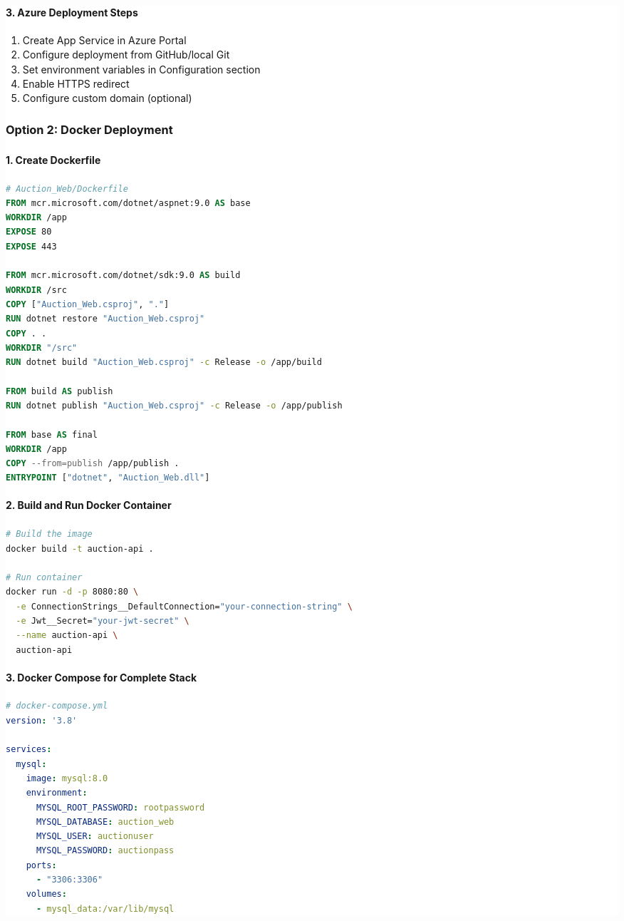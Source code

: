 #### 3. Azure Deployment Steps
1. Create App Service in Azure Portal
2. Configure deployment from GitHub/local Git
3. Set environment variables in Configuration section
4. Enable HTTPS redirect
5. Configure custom domain (optional)

### Option 2: Docker Deployment

#### 1. Create Dockerfile
```dockerfile
# Auction_Web/Dockerfile
FROM mcr.microsoft.com/dotnet/aspnet:9.0 AS base
WORKDIR /app
EXPOSE 80
EXPOSE 443

FROM mcr.microsoft.com/dotnet/sdk:9.0 AS build
WORKDIR /src
COPY ["Auction_Web.csproj", "."]
RUN dotnet restore "Auction_Web.csproj"
COPY . .
WORKDIR "/src"
RUN dotnet build "Auction_Web.csproj" -c Release -o /app/build

FROM build AS publish
RUN dotnet publish "Auction_Web.csproj" -c Release -o /app/publish

FROM base AS final
WORKDIR /app
COPY --from=publish /app/publish .
ENTRYPOINT ["dotnet", "Auction_Web.dll"]
```

#### 2. Build and Run Docker Container
```bash
# Build the image
docker build -t auction-api .

# Run container
docker run -d -p 8080:80 \
  -e ConnectionStrings__DefaultConnection="your-connection-string" \
  -e Jwt__Secret="your-jwt-secret" \
  --name auction-api \
  auction-api
```

#### 3. Docker Compose for Complete Stack
```yaml
# docker-compose.yml
version: '3.8'

services:
  mysql:
    image: mysql:8.0
    environment:
      MYSQL_ROOT_PASSWORD: rootpassword
      MYSQL_DATABASE: auction_web
      MYSQL_USER: auctionuser
      MYSQL_PASSWORD: auctionpass
    ports:
      - "3306:3306"
    volumes:
      - mysql_data:/var/lib/mysql
```